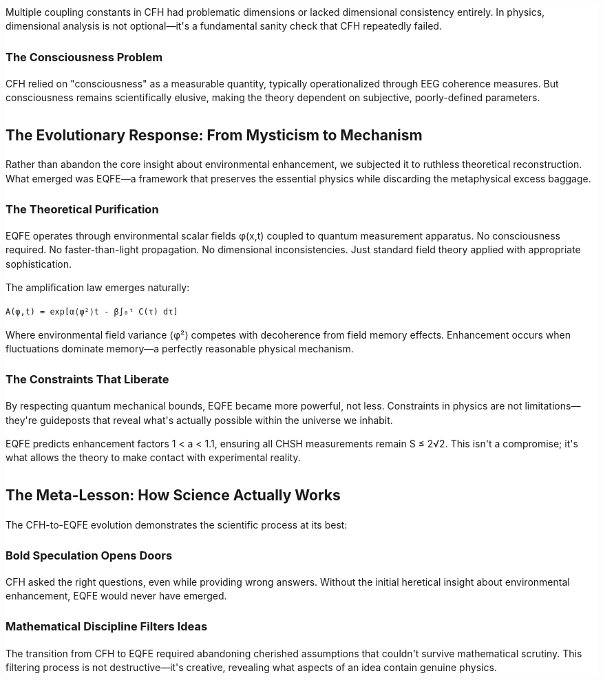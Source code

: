 Multiple coupling constants in CFH had problematic dimensions or lacked dimensional consistency entirely. In physics, dimensional analysis is not optional—it's a fundamental sanity check that CFH repeatedly failed.

### The Consciousness Problem

CFH relied on "consciousness" as a measurable quantity, typically operationalized through EEG coherence measures. But consciousness remains scientifically elusive, making the theory dependent on subjective, poorly-defined parameters.

## The Evolutionary Response: From Mysticism to Mechanism

Rather than abandon the core insight about environmental enhancement, we subjected it to ruthless theoretical reconstruction. What emerged was EQFE—a framework that preserves the essential physics while discarding the metaphysical excess baggage.

### The Theoretical Purification

EQFE operates through environmental scalar fields φ(x,t) coupled to quantum measurement apparatus. No consciousness required. No faster-than-light propagation. No dimensional inconsistencies. Just standard field theory applied with appropriate sophistication.

The amplification law emerges naturally:

```
A(φ,t) = exp[α⟨φ²⟩t - β∫₀ᵗ C(τ) dτ]
```

Where environmental field variance ⟨φ²⟩ competes with decoherence from field memory effects. Enhancement occurs when fluctuations dominate memory—a perfectly reasonable physical mechanism.

### The Constraints That Liberate

By respecting quantum mechanical bounds, EQFE became more powerful, not less. Constraints in physics are not limitations—they're guideposts that reveal what's actually possible within the universe we inhabit.

EQFE predicts enhancement factors 1 < a < 1.1, ensuring all CHSH measurements remain S ≤ 2√2. This isn't a compromise; it's what allows the theory to make contact with experimental reality.

## The Meta-Lesson: How Science Actually Works

The CFH-to-EQFE evolution demonstrates the scientific process at its best:

### Bold Speculation Opens Doors

CFH asked the right questions, even while providing wrong answers. Without the initial heretical insight about environmental enhancement, EQFE would never have emerged.

### Mathematical Discipline Filters Ideas

The transition from CFH to EQFE required abandoning cherished assumptions that couldn't survive mathematical scrutiny. This filtering process is not destructive—it's creative, revealing what aspects of an idea contain genuine physics.

